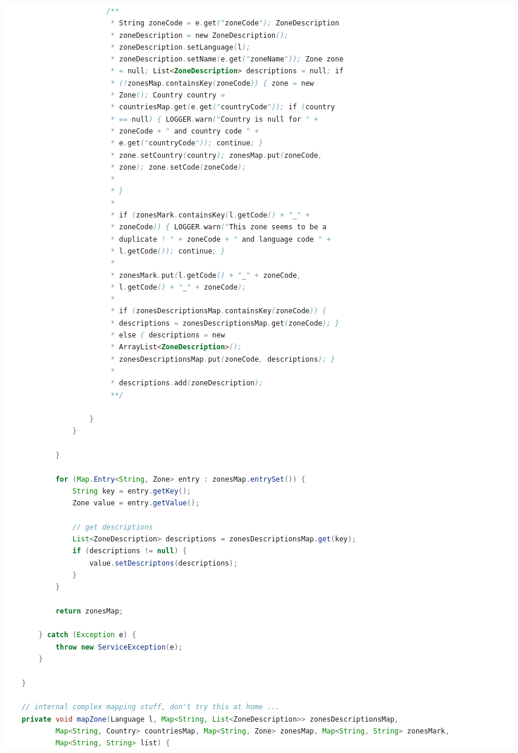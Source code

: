 ```java
						/**
						 * String zoneCode = e.get("zoneCode"); ZoneDescription
						 * zoneDescription = new ZoneDescription();
						 * zoneDescription.setLanguage(l);
						 * zoneDescription.setName(e.get("zoneName")); Zone zone
						 * = null; List<ZoneDescription> descriptions = null; if
						 * (!zonesMap.containsKey(zoneCode)) { zone = new
						 * Zone(); Country country =
						 * countriesMap.get(e.get("countryCode")); if (country
						 * == null) { LOGGER.warn("Country is null for " +
						 * zoneCode + " and country code " +
						 * e.get("countryCode")); continue; }
						 * zone.setCountry(country); zonesMap.put(zoneCode,
						 * zone); zone.setCode(zoneCode);
						 * 
						 * }
						 * 
						 * if (zonesMark.containsKey(l.getCode() + "_" +
						 * zoneCode)) { LOGGER.warn("This zone seems to be a
						 * duplicate ! " + zoneCode + " and language code " +
						 * l.getCode()); continue; }
						 * 
						 * zonesMark.put(l.getCode() + "_" + zoneCode,
						 * l.getCode() + "_" + zoneCode);
						 * 
						 * if (zonesDescriptionsMap.containsKey(zoneCode)) {
						 * descriptions = zonesDescriptionsMap.get(zoneCode); }
						 * else { descriptions = new
						 * ArrayList<ZoneDescription>();
						 * zonesDescriptionsMap.put(zoneCode, descriptions); }
						 * 
						 * descriptions.add(zoneDescription);
						 **/

					}
				} 

			}

			for (Map.Entry<String, Zone> entry : zonesMap.entrySet()) {
				String key = entry.getKey();
				Zone value = entry.getValue();

				// get descriptions
				List<ZoneDescription> descriptions = zonesDescriptionsMap.get(key);
				if (descriptions != null) {
					value.setDescriptons(descriptions);
				}
			}

			return zonesMap;

		} catch (Exception e) {
			throw new ServiceException(e);
		}

	}

	// internal complex mapping stuff, don't try this at home ...
	private void mapZone(Language l, Map<String, List<ZoneDescription>> zonesDescriptionsMap,
			Map<String, Country> countriesMap, Map<String, Zone> zonesMap, Map<String, String> zonesMark,
			Map<String, String> list) {
```